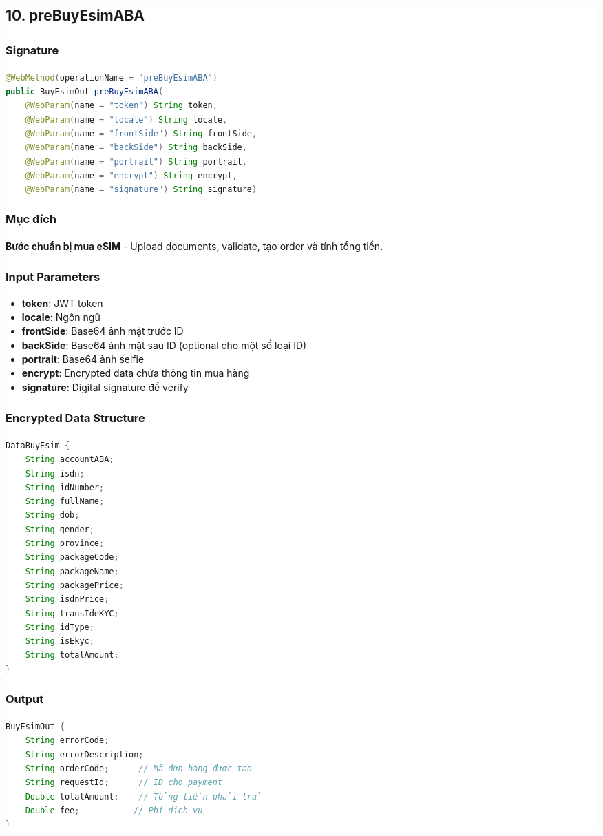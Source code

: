 
## 10. preBuyEsimABA

### Signature
```java
@WebMethod(operationName = "preBuyEsimABA")
public BuyEsimOut preBuyEsimABA(
    @WebParam(name = "token") String token,
    @WebParam(name = "locale") String locale,
    @WebParam(name = "frontSide") String frontSide,
    @WebParam(name = "backSide") String backSide,
    @WebParam(name = "portrait") String portrait,
    @WebParam(name = "encrypt") String encrypt,
    @WebParam(name = "signature") String signature)
```

### Mục đích
**Bước chuẩn bị mua eSIM** - Upload documents, validate, tạo order và tính tổng tiền.

### Input Parameters
- **token**: JWT token
- **locale**: Ngôn ngữ
- **frontSide**: Base64 ảnh mặt trước ID
- **backSide**: Base64 ảnh mặt sau ID (optional cho một số loại ID)
- **portrait**: Base64 ảnh selfie
- **encrypt**: Encrypted data chứa thông tin mua hàng
- **signature**: Digital signature để verify

### Encrypted Data Structure
```java
DataBuyEsim {
    String accountABA;
    String isdn;
    String idNumber;
    String fullName;
    String dob;
    String gender;
    String province;
    String packageCode;
    String packageName;
    String packagePrice;
    String isdnPrice;
    String transIdeKYC;
    String idType;
    String isEkyc;
    String totalAmount;
}
```

### Output
```java
BuyEsimOut {
    String errorCode;
    String errorDescription;
    String orderCode;      // Mã đơn hàng được tạo
    String requestId;      // ID cho payment
    Double totalAmount;    // Tổng tiền phải trả
    Double fee;           // Phí dịch vụ
}
```
